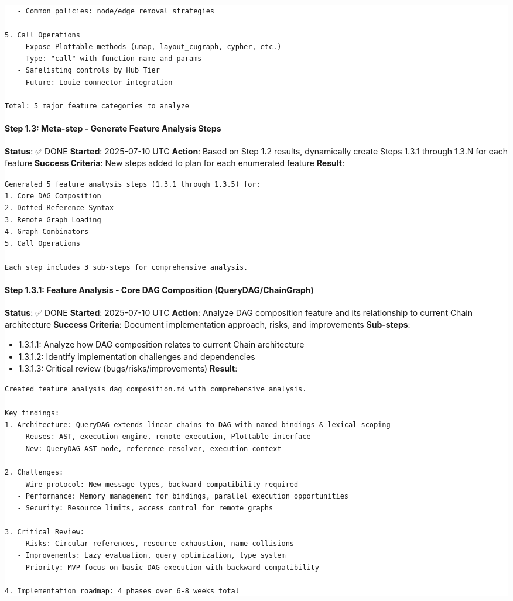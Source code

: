 ```
   - Common policies: node/edge removal strategies

5. Call Operations
   - Expose Plottable methods (umap, layout_cugraph, cypher, etc.)
   - Type: "call" with function name and params
   - Safelisting controls by Hub Tier
   - Future: Louie connector integration

Total: 5 major feature categories to analyze
```

#### Step 1.3: Meta-step - Generate Feature Analysis Steps
**Status**: ✅ DONE
**Started**: 2025-07-10 UTC
**Action**: Based on Step 1.2 results, dynamically create Steps 1.3.1 through 1.3.N for each feature
**Success Criteria**: New steps added to plan for each enumerated feature
**Result**:
```
Generated 5 feature analysis steps (1.3.1 through 1.3.5) for:
1. Core DAG Composition
2. Dotted Reference Syntax  
3. Remote Graph Loading
4. Graph Combinators
5. Call Operations

Each step includes 3 sub-steps for comprehensive analysis.
```

#### Step 1.3.1: Feature Analysis - Core DAG Composition (QueryDAG/ChainGraph)
**Status**: ✅ DONE
**Started**: 2025-07-10 UTC
**Action**: Analyze DAG composition feature and its relationship to current Chain architecture
**Success Criteria**: Document implementation approach, risks, and improvements
**Sub-steps**:
- 1.3.1.1: Analyze how DAG composition relates to current Chain architecture
- 1.3.1.2: Identify implementation challenges and dependencies
- 1.3.1.3: Critical review (bugs/risks/improvements)
**Result**:
```
Created feature_analysis_dag_composition.md with comprehensive analysis.

Key findings:
1. Architecture: QueryDAG extends linear chains to DAG with named bindings & lexical scoping
   - Reuses: AST, execution engine, remote execution, Plottable interface
   - New: QueryDAG AST node, reference resolver, execution context

2. Challenges:
   - Wire protocol: New message types, backward compatibility required
   - Performance: Memory management for bindings, parallel execution opportunities
   - Security: Resource limits, access control for remote graphs

3. Critical Review:
   - Risks: Circular references, resource exhaustion, name collisions
   - Improvements: Lazy evaluation, query optimization, type system
   - Priority: MVP focus on basic DAG execution with backward compatibility

4. Implementation roadmap: 4 phases over 6-8 weeks total
```
